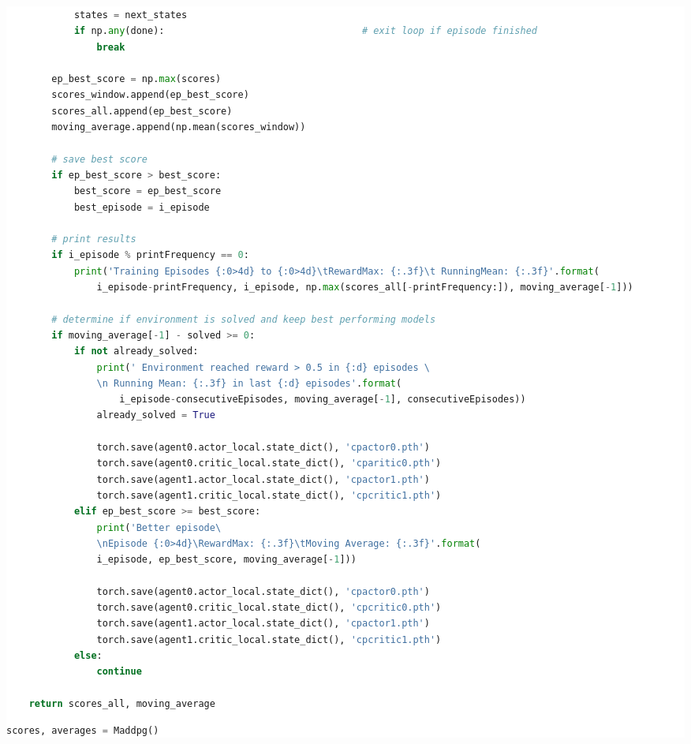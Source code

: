 ```python
            states = next_states                              
            if np.any(done):                                   # exit loop if episode finished
                break

        ep_best_score = np.max(scores)
        scores_window.append(ep_best_score)
        scores_all.append(ep_best_score)
        moving_average.append(np.mean(scores_window))

        # save best score                        
        if ep_best_score > best_score:
            best_score = ep_best_score
            best_episode = i_episode
        
        # print results
        if i_episode % printFrequency == 0:
            print('Training Episodes {:0>4d} to {:0>4d}\tRewardMax: {:.3f}\t RunningMean: {:.3f}'.format(
                i_episode-printFrequency, i_episode, np.max(scores_all[-printFrequency:]), moving_average[-1]))

        # determine if environment is solved and keep best performing models
        if moving_average[-1] - solved >= 0:
            if not already_solved:
                print(' Environment reached reward > 0.5 in {:d} episodes \
                \n Running Mean: {:.3f} in last {:d} episodes'.format(
                    i_episode-consecutiveEpisodes, moving_average[-1], consecutiveEpisodes))
                already_solved = True
         
                torch.save(agent0.actor_local.state_dict(), 'cpactor0.pth')
                torch.save(agent0.critic_local.state_dict(), 'cparitic0.pth')
                torch.save(agent1.actor_local.state_dict(), 'cpactor1.pth')
                torch.save(agent1.critic_local.state_dict(), 'cpcritic1.pth')
            elif ep_best_score >= best_score:
                print('Better episode\
                \nEpisode {:0>4d}\RewardMax: {:.3f}\tMoving Average: {:.3f}'.format(
                i_episode, ep_best_score, moving_average[-1]))

                torch.save(agent0.actor_local.state_dict(), 'cpactor0.pth')
                torch.save(agent0.critic_local.state_dict(), 'cpcritic0.pth')
                torch.save(agent1.actor_local.state_dict(), 'cpactor1.pth')
                torch.save(agent1.critic_local.state_dict(), 'cpcritic1.pth')
            else:
                continue
            
    return scores_all, moving_average
```


```python
scores, averages = Maddpg()


```
